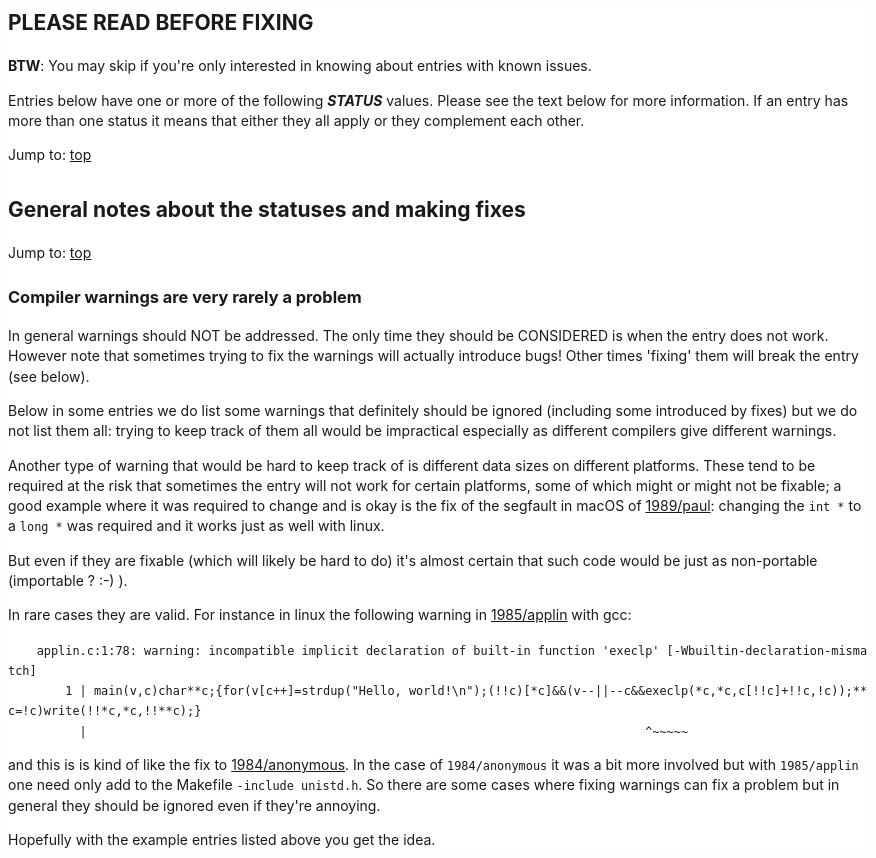 ## PLEASE READ BEFORE FIXING

**BTW**: You may skip if you're only interested in knowing about entries with known issues.

Entries below have one or more of the following _**STATUS**_ values. Please see
the text below for more information. If an entry has more than one status it
means that either they all apply or they complement each other.

Jump to: [top](#)

## General notes about the statuses and making fixes

Jump to: [top](#)

### Compiler warnings are very rarely a problem

In general warnings should NOT be addressed. The only time they should be
CONSIDERED is when the entry does not work. However note that sometimes trying
to fix the warnings will actually introduce bugs! Other times 'fixing' them will
break the entry (see below).

Below in some entries we do list some warnings that definitely should be ignored
(including some introduced by fixes) but we do not list them all: trying to keep
track of them all would be impractical especially as different compilers give
different warnings.

Another type of warning that would be hard to keep track of is different data
sizes on different platforms.  These tend to be required at the risk that
sometimes the entry will not work for certain platforms, some of which might or
might not be fixable; a good example where it was required to change and is okay
is the fix of the segfault in macOS of
[1989/paul](%%REPO_URL%%/1989/paul/paul.c): changing the `int *` to a `long *`
was required and it works just as well with linux.

But even if they are fixable (which will likely be hard to do) it's almost
certain that such code would be just as non-portable (importable ? :-) ).

In rare cases they are valid. For instance in linux the following
warning in [1985/applin](%%REPO_URL%%/1985/applin/applin.c) with gcc:

```
    applin.c:1:78: warning: incompatible implicit declaration of built-in function 'execlp' [-Wbuiltin-declaration-mismatch]
        1 | main(v,c)char**c;{for(v[c++]=strdup("Hello, world!\n");(!!c)[*c]&&(v--||--c&&execlp(*c,*c,c[!!c]+!!c,!c));**c=!c)write(!!*c,*c,!!**c);}
          |                                                                              ^~~~~~
```

and this is is kind of like the fix to
[1984/anonymous](%%REPO_URL%%/1984/anonymous/anonymous.c). In the case of `1984/anonymous` it
was a bit more involved but with `1985/applin` one need only add to the Makefile
`-include unistd.h`. So there are some cases where fixing warnings can fix a
problem but in general they should be ignored even if they're annoying.

Hopefully with the example entries listed above you get the idea.
